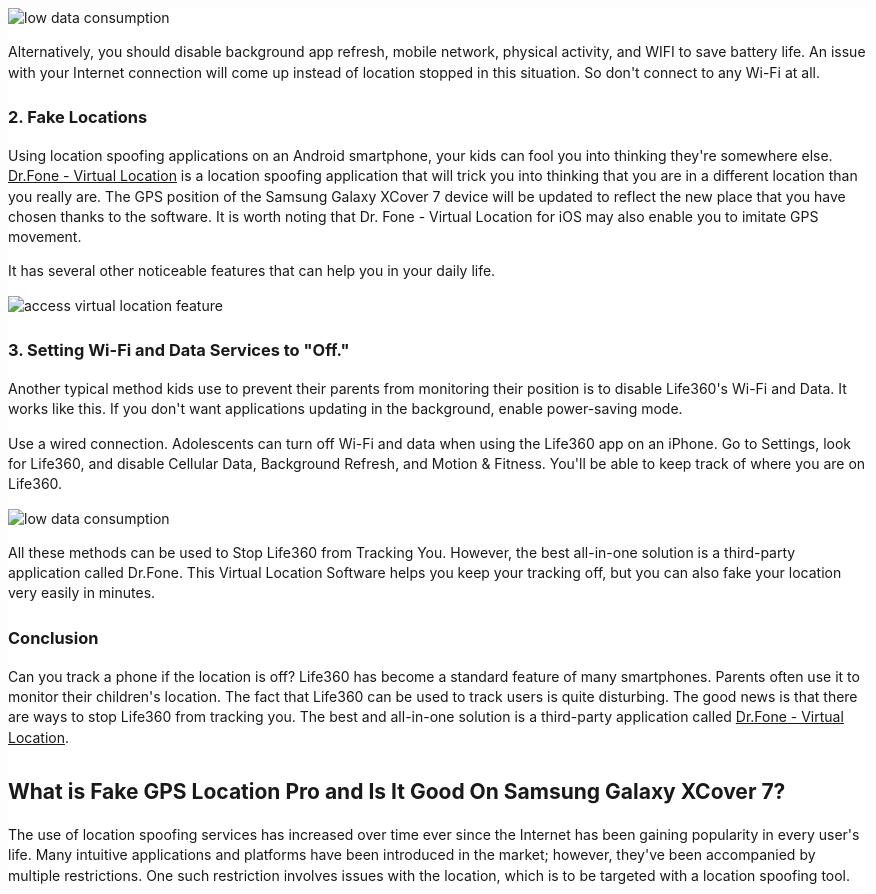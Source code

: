 ![low data consumption](https://images.wondershare.com/drfone/article/2022/06/can-life360-track-you-when-your-phone-is-off-02.jpg)

Alternatively, you should disable background app refresh, mobile network, physical activity, and WIFI to save battery life. An issue with your Internet connection will come up instead of location stopped in this situation. So don't connect to any Wi-Fi at all.

### 2\. Fake Locations

Using location spoofing applications on an Android smartphone, your kids can fool you into thinking they're somewhere else. [Dr.Fone - Virtual Location](https://tools.techidaily.com/wondershare/drfone/virtual-location-changer/) is a location spoofing application that will trick you into thinking that you are in a different location than you really are. The GPS position of the Samsung Galaxy XCover 7 device will be updated to reflect the new place that you have chosen thanks to the software. It is worth noting that Dr. Fone - Virtual Location for iOS may also enable you to imitate GPS movement.

<iframe width="100%" height="450" src="https://www.youtube.com/embed/FfhgWxnARqo" frameborder="0" allowfullscreen=""></iframe>



It has several other noticeable features that can help you in your daily life.

![access virtual location feature](https://images.wondershare.com/drfone/guide/drfone-home.png)

### 3\. Setting Wi-Fi and Data Services to "Off."

Another typical method kids use to prevent their parents from monitoring their position is to disable Life360's Wi-Fi and Data. It works like this. If you don't want applications updating in the background, enable power-saving mode.

Use a wired connection. Adolescents can turn off Wi-Fi and data when using the Life360 app on an iPhone. Go to Settings, look for Life360, and disable Cellular Data, Background Refresh, and Motion & Fitness. You'll be able to keep track of where you are on Life360.

![low data consumption](https://images.wondershare.com/drfone/article/2022/06/can-life360-track-you-when-your-phone-is-off-02.jpg)

All these methods can be used to Stop Life360 from Tracking You. However, the best all-in-one solution is a third-party application called Dr.Fone. This Virtual Location Software helps you keep your tracking off, but you can also fake your location very easily in minutes.

### Conclusion

Can you track a phone if the location is off? Life360 has become a standard feature of many smartphones. Parents often use it to monitor their children's location. The fact that Life360 can be used to track users is quite disturbing. The good news is that there are ways to stop Life360 from tracking you. The best and all-in-one solution is a third-party application called [Dr.Fone - Virtual Location](https://drfone.wondershare.com/drfone-toolkit.html).

## What is Fake GPS Location Pro and Is It Good On Samsung Galaxy XCover 7?

The use of location spoofing services has increased over time ever since the Internet has been gaining popularity in every user's life. Many intuitive applications and platforms have been introduced in the market; however, they've been accompanied by multiple restrictions. One such restriction involves issues with the location, which is to be targeted with a location spoofing tool.
